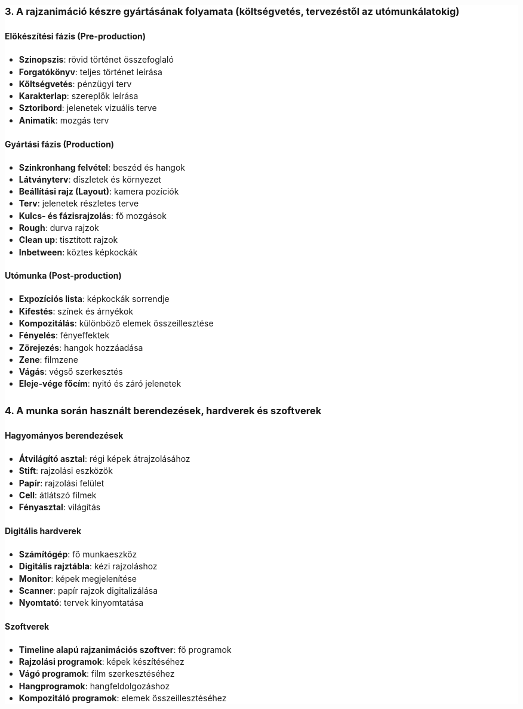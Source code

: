 ### 3. A rajzanimáció készre gyártásának folyamata (költségvetés, tervezéstől az utómunkálatokig)

#### Előkészítési fázis (Pre-production)
- **Szinopszis**: rövid történet összefoglaló
- **Forgatókönyv**: teljes történet leírása
- **Költségvetés**: pénzügyi terv
- **Karakterlap**: szereplők leírása
- **Sztoribord**: jelenetek vizuális terve
- **Animatik**: mozgás terv

#### Gyártási fázis (Production)
- **Szinkronhang felvétel**: beszéd és hangok
- **Látványterv**: díszletek és környezet
- **Beállítási rajz (Layout)**: kamera pozíciók
- **Terv**: jelenetek részletes terve
- **Kulcs- és fázisrajzolás**: fő mozgások
- **Rough**: durva rajzok
- **Clean up**: tisztított rajzok
- **Inbetween**: köztes képkockák

#### Utómunka (Post-production)
- **Expozíciós lista**: képkockák sorrendje
- **Kifestés**: színek és árnyékok
- **Kompozitálás**: különböző elemek összeillesztése
- **Fényelés**: fényeffektek
- **Zörejezés**: hangok hozzáadása
- **Zene**: filmzene
- **Vágás**: végső szerkesztés
- **Eleje-vége főcím**: nyitó és záró jelenetek

### 4. A munka során használt berendezések, hardverek és szoftverek

#### Hagyományos berendezések
- **Átvilágító asztal**: régi képek átrajzolásához
- **Stift**: rajzolási eszközök
- **Papír**: rajzolási felület
- **Cell**: átlátszó filmek
- **Fényasztal**: világítás

#### Digitális hardverek
- **Számítógép**: fő munkaeszköz
- **Digitális rajztábla**: kézi rajzoláshoz
- **Monitor**: képek megjelenítése
- **Scanner**: papír rajzok digitalizálása
- **Nyomtató**: tervek kinyomtatása

#### Szoftverek
- **Timeline alapú rajzanimációs szoftver**: fő programok
- **Rajzolási programok**: képek készítéséhez
- **Vágó programok**: film szerkesztéséhez
- **Hangprogramok**: hangfeldolgozáshoz
- **Kompozitáló programok**: elemek összeillesztéséhez
